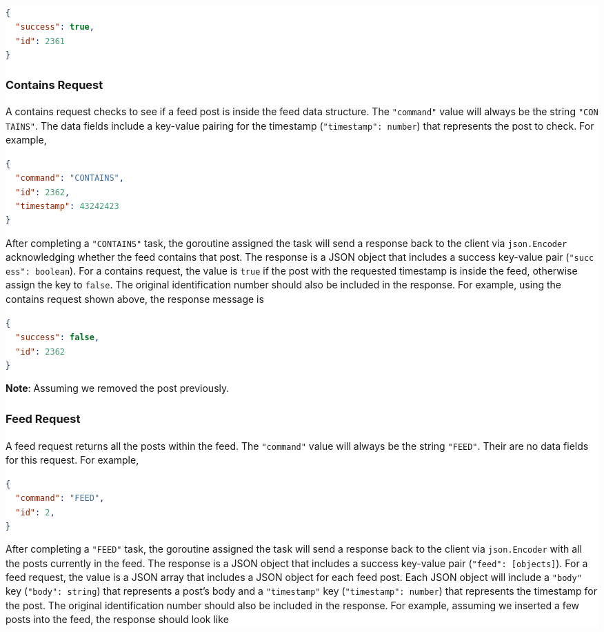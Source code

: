 ``` json
{ 
  "success": true, 
  "id": 2361
}
```

### Contains Request

A contains request checks to see if a feed post is inside the feed data
structure. The `"command"` value will always be the string `"CONTAINS"`.
The data fields include a key-value pairing for the timestamp
(`"timestamp": number`) that represents the post to check. For example,

``` json
{ 
  "command": "CONTAINS", 
  "id": 2362, 
  "timestamp": 43242423
}
```

After completing a `"CONTAINS"` task, the goroutine assigned the task
will send a response back to the client via `json.Encoder` acknowledging
whether the feed contains that post. The response is a JSON object that
includes a success key-value pair (`"success": boolean`). For a contains
request, the value is `true` if the post with the requested timestamp is
inside the feed, otherwise assign the key to `false`. The original
identification number should also be included in the response. For
example, using the contains request shown above, the response message is

``` json
{ 
  "success": false, 
  "id": 2362
}
```

**Note**: Assuming we removed the post previously.

### Feed Request

A feed request returns all the posts within the feed. The `"command"`
value will always be the string `"FEED"`. Their are no data fields for
this request. For example,

``` json
{ 
  "command": "FEED", 
  "id": 2, 
}
```

After completing a `"FEED"` task, the goroutine assigned the task will
send a response back to the client via `json.Encoder` with all the posts
currently in the feed. The response is a JSON object that includes a
success key-value pair (`"feed": [objects]`). For a feed request, the
value is a JSON array that includes a JSON object for each feed post.
Each JSON object will include a `"body"` key (`"body": string`) that
represents a post’s body and a `"timestamp"` key (`"timestamp": number`)
that represents the timestamp for the post. The original identification
number should also be included in the response. For example, assuming we
inserted a few posts into the feed, the response should look like
